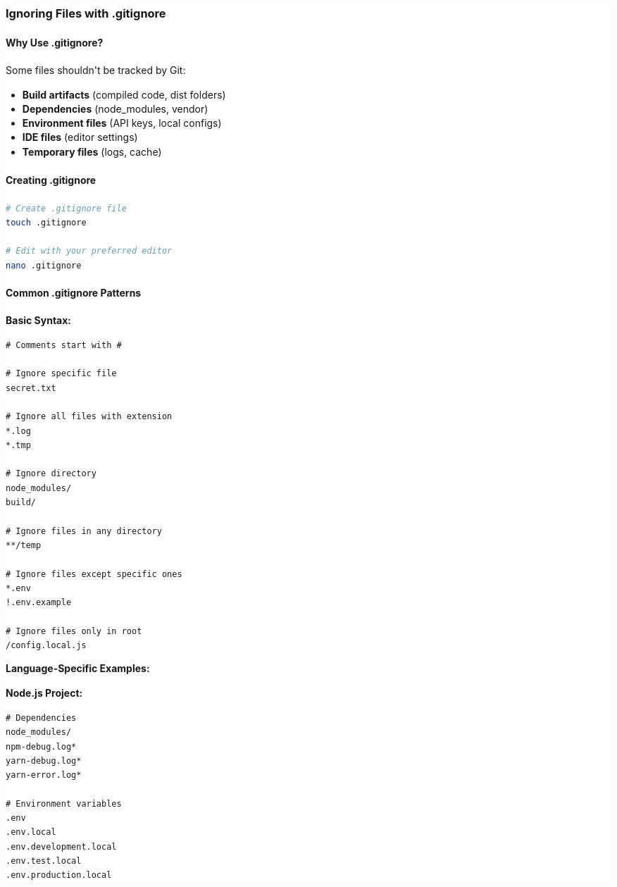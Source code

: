 
### Ignoring Files with .gitignore

#### **Why Use .gitignore?**
Some files shouldn't be tracked by Git:
- **Build artifacts** (compiled code, dist folders)
- **Dependencies** (node_modules, vendor)
- **Environment files** (API keys, local configs)
- **IDE files** (editor settings)
- **Temporary files** (logs, cache)

#### **Creating .gitignore**

```bash
# Create .gitignore file
touch .gitignore

# Edit with your preferred editor
nano .gitignore
```

#### **Common .gitignore Patterns**

**Basic Syntax:**
```gitignore
# Comments start with #

# Ignore specific file
secret.txt

# Ignore all files with extension
*.log
*.tmp

# Ignore directory
node_modules/
build/

# Ignore files in any directory
**/temp

# Ignore files except specific ones
*.env
!.env.example

# Ignore files only in root
/config.local.js
```

**Language-Specific Examples:**

**Node.js Project:**
```gitignore
# Dependencies
node_modules/
npm-debug.log*
yarn-debug.log*
yarn-error.log*

# Environment variables
.env
.env.local
.env.development.local
.env.test.local
.env.production.local

```